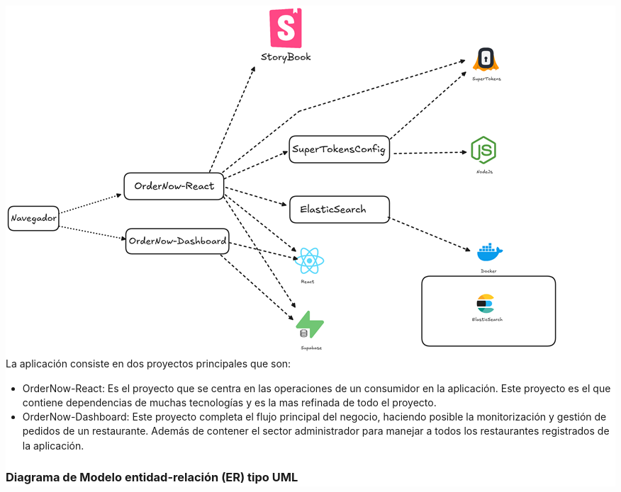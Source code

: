 ![Arquitectura General](./Anexos/img/ArquitecturaGeneral.png)  
La aplicación consiste en dos proyectos principales que son:
- OrderNow-React: Es el proyecto que se centra en las operaciones de un consumidor en la aplicación.
Este proyecto es el que contiene dependencias de muchas tecnologías y es la mas refinada de todo el proyecto.
- OrderNow-Dashboard: Este proyecto completa el flujo principal del negocio, haciendo posible la monitorización y gestión de pedidos de un restaurante. Además de contener el sector administrador para manejar a todos los restaurantes registrados de la aplicación.

### Diagrama de Modelo entidad-relación (ER) tipo UML
